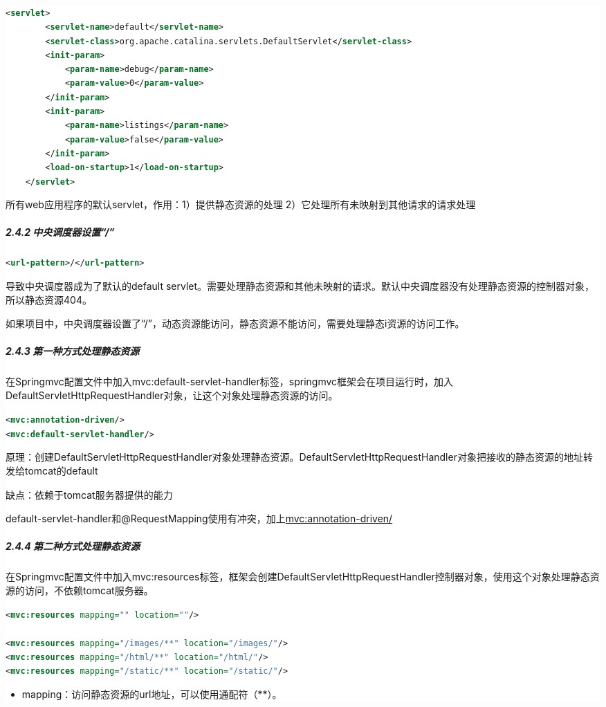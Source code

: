 ```xml
<servlet>
        <servlet-name>default</servlet-name>
        <servlet-class>org.apache.catalina.servlets.DefaultServlet</servlet-class>
        <init-param>
            <param-name>debug</param-name>
            <param-value>0</param-value>
        </init-param>
        <init-param>
            <param-name>listings</param-name>
            <param-value>false</param-value>
        </init-param>
        <load-on-startup>1</load-on-startup>
    </servlet>
```

所有web应用程序的默认servlet，作用：1）提供静态资源的处理 2）它处理所有未映射到其他请求的请求处理

##### 2.4.2 中央调度器设置“/”

```xml
<url-pattern>/</url-pattern>
```

导致中央调度器成为了默认的default servlet。需要处理静态资源和其他未映射的请求。默认中央调度器没有处理静态资源的控制器对象，所以静态资源404。

如果项目中，中央调度器设置了“/”，动态资源能访问，静态资源不能访问，需要处理静态i资源的访问工作。

##### 2.4.3 第一种方式处理静态资源

在Springmvc配置文件中加入mvc:default-servlet-handler标签，springmvc框架会在项目运行时，加入DefaultServletHttpRequestHandler对象，让这个对象处理静态资源的访问。

```xml
<mvc:annotation-driven/>
<mvc:default-servlet-handler/>
```

原理：创建DefaultServletHttpRequestHandler对象处理静态资源。DefaultServletHttpRequestHandler对象把接收的静态资源的地址转发给tomcat的default

缺点：依赖于tomcat服务器提供的能力

default-servlet-handler和@RequestMapping使用有冲突，加上<mvc:annotation-driven/>

##### 2.4.4 第二种方式处理静态资源

在Springmvc配置文件中加入mvc:resources标签，框架会创建DefaultServletHttpRequestHandler控制器对象，使用这个对象处理静态资源的访问，不依赖tomcat服务器。

```xml
<mvc:resources mapping="" location=""/>

<mvc:resources mapping="/images/**" location="/images/"/>
<mvc:resources mapping="/html/**" location="/html/"/>
<mvc:resources mapping="/static/**" location="/static/"/>
```

- mapping：访问静态资源的url地址，可以使用通配符（**）。

